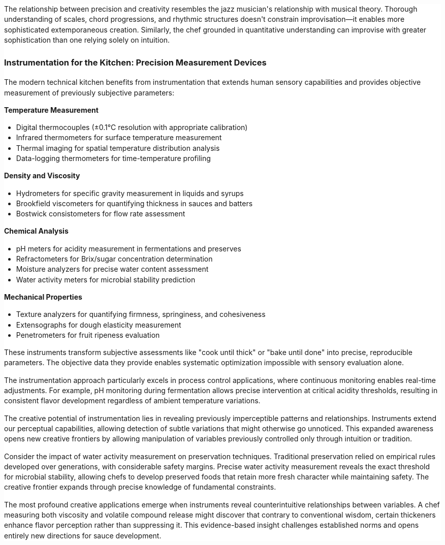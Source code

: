 The relationship between precision and creativity resembles the jazz musician's relationship with musical theory. Thorough understanding of scales, chord progressions, and rhythmic structures doesn't constrain improvisation—it enables more sophisticated extemporaneous creation. Similarly, the chef grounded in quantitative understanding can improvise with greater sophistication than one relying solely on intuition.

### Instrumentation for the Kitchen: Precision Measurement Devices

The modern technical kitchen benefits from instrumentation that extends human sensory capabilities and provides objective measurement of previously subjective parameters:

**Temperature Measurement**
- Digital thermocouples (±0.1°C resolution with appropriate calibration)
- Infrared thermometers for surface temperature measurement
- Thermal imaging for spatial temperature distribution analysis
- Data-logging thermometers for time-temperature profiling

**Density and Viscosity**
- Hydrometers for specific gravity measurement in liquids and syrups
- Brookfield viscometers for quantifying thickness in sauces and batters
- Bostwick consistometers for flow rate assessment

**Chemical Analysis**
- pH meters for acidity measurement in fermentations and preserves
- Refractometers for Brix/sugar concentration determination
- Moisture analyzers for precise water content assessment
- Water activity meters for microbial stability prediction

**Mechanical Properties**
- Texture analyzers for quantifying firmness, springiness, and cohesiveness
- Extensographs for dough elasticity measurement
- Penetrometers for fruit ripeness evaluation

These instruments transform subjective assessments like "cook until thick" or "bake until done" into precise, reproducible parameters. The objective data they provide enables systematic optimization impossible with sensory evaluation alone.

The instrumentation approach particularly excels in process control applications, where continuous monitoring enables real-time adjustments. For example, pH monitoring during fermentation allows precise intervention at critical acidity thresholds, resulting in consistent flavor development regardless of ambient temperature variations.

The creative potential of instrumentation lies in revealing previously imperceptible patterns and relationships. Instruments extend our perceptual capabilities, allowing detection of subtle variations that might otherwise go unnoticed. This expanded awareness opens new creative frontiers by allowing manipulation of variables previously controlled only through intuition or tradition.

Consider the impact of water activity measurement on preservation techniques. Traditional preservation relied on empirical rules developed over generations, with considerable safety margins. Precise water activity measurement reveals the exact threshold for microbial stability, allowing chefs to develop preserved foods that retain more fresh character while maintaining safety. The creative frontier expands through precise knowledge of fundamental constraints.

The most profound creative applications emerge when instruments reveal counterintuitive relationships between variables. A chef measuring both viscosity and volatile compound release might discover that contrary to conventional wisdom, certain thickeners enhance flavor perception rather than suppressing it. This evidence-based insight challenges established norms and opens entirely new directions for sauce development.
